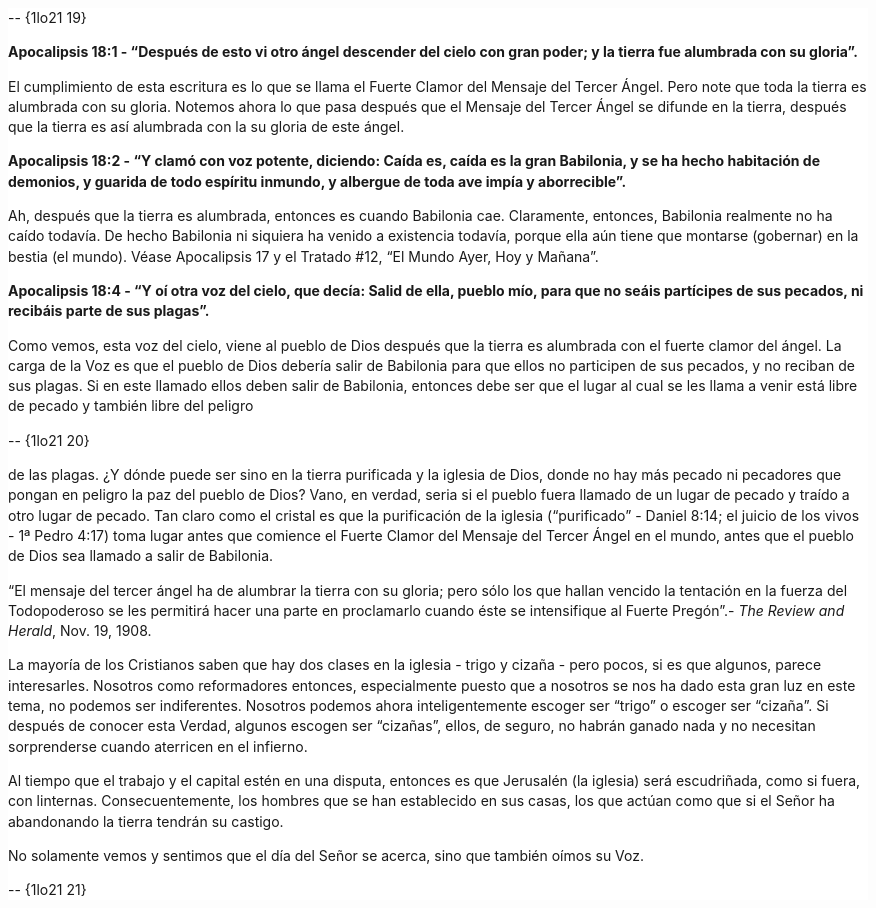  -- {1lo21 19}   
  
  **Apocalipsis 18:1 - “Después de esto vi otro ángel descender del cielo con gran poder; y la tierra fue alumbrada con su gloria”.**

El cumplimiento de esta escritura es lo que se llama el Fuerte Clamor del Mensaje del Tercer Ángel. Pero note que toda la tierra es alumbrada con su gloria. Notemos ahora lo que pasa después que el Mensaje del Tercer Ángel se difunde en la tierra, después que la tierra es así alumbrada con la su gloria de este ángel.

**Apocalipsis 18:2 - “Y clamó con voz potente, diciendo: Caída es, caída es la gran Babilonia, y se ha hecho habitación de demonios, y guarida de todo espíritu inmundo, y albergue de toda ave impía y aborrecible”.**

Ah, después que la tierra es alumbrada, entonces es cuando Babilonia cae. Claramente, entonces, Babilonia realmente no ha caído todavía. De hecho Babilonia ni siquiera ha venido a existencia todavía, porque ella aún tiene que montarse (gobernar) en la bestia (el mundo). Véase Apocalipsis 17 y el Tratado #12, “El Mundo Ayer, Hoy y Mañana”.

**Apocalipsis 18:4 - “Y oí otra voz del cielo, que decía: Salid de ella, pueblo mío, para que no seáis partícipes de sus pecados, ni recibáis parte de sus plagas”.**

Como vemos, esta voz del cielo, viene al pueblo de Dios después que la tierra es alumbrada con el fuerte clamor del ángel. La carga de la Voz es que el pueblo de Dios debería salir de Babilonia para que ellos no participen de sus pecados, y no reciban de sus plagas. Si en este llamado ellos deben salir de Babilonia, entonces debe ser que el lugar al cual se les llama a venir está libre de pecado y también libre del peligro

 -- {1lo21 20}   
  
  de las plagas. ¿Y dónde puede ser sino en la tierra purificada y la iglesia de Dios, donde no hay más pecado ni pecadores que pongan en peligro la paz del pueblo de Dios? Vano, en verdad, seria si el pueblo fuera llamado de un lugar de pecado y traído a otro lugar de pecado. Tan claro como el cristal es que la purificación de la iglesia (“purificado” - Daniel 8:14; el juicio de los vivos - 1ª Pedro 4:17) toma lugar antes que comience el Fuerte Clamor del Mensaje del Tercer Ángel en el mundo, antes que el pueblo de Dios sea llamado a salir de Babilonia.

“El mensaje del tercer ángel ha de alumbrar la tierra con su gloria; pero sólo los que hallan vencido la tentación en la fuerza del Todopoderoso se les permitirá hacer una parte en proclamarlo cuando éste se intensifique al Fuerte Pregón”.- _The Review and Herald_, Nov. 19, 1908.

La mayoría de los Cristianos saben que hay dos clases en la iglesia - trigo y cizaña - pero pocos, si es que algunos, parece interesarles. Nosotros como reformadores entonces, especialmente puesto que a nosotros se nos ha dado esta gran luz en este tema, no podemos ser indiferentes. Nosotros podemos ahora inteligentemente escoger ser “trigo” o escoger ser “cizaña”. Si después de conocer esta Verdad, algunos escogen ser “cizañas”, ellos, de seguro, no habrán ganado nada y no necesitan sorprenderse cuando aterricen en el infierno.

Al tiempo que el trabajo y el capital estén en una disputa, entonces es que Jerusalén (la iglesia) será escudriñada, como si fuera, con linternas. Consecuentemente, los hombres que se han establecido en sus casas, los que actúan como que si el Señor ha abandonando la tierra tendrán su castigo.

 No solamente vemos y sentimos que el día del Señor se acerca, sino que también oímos su Voz.

 -- {1lo21 21}   
  
  